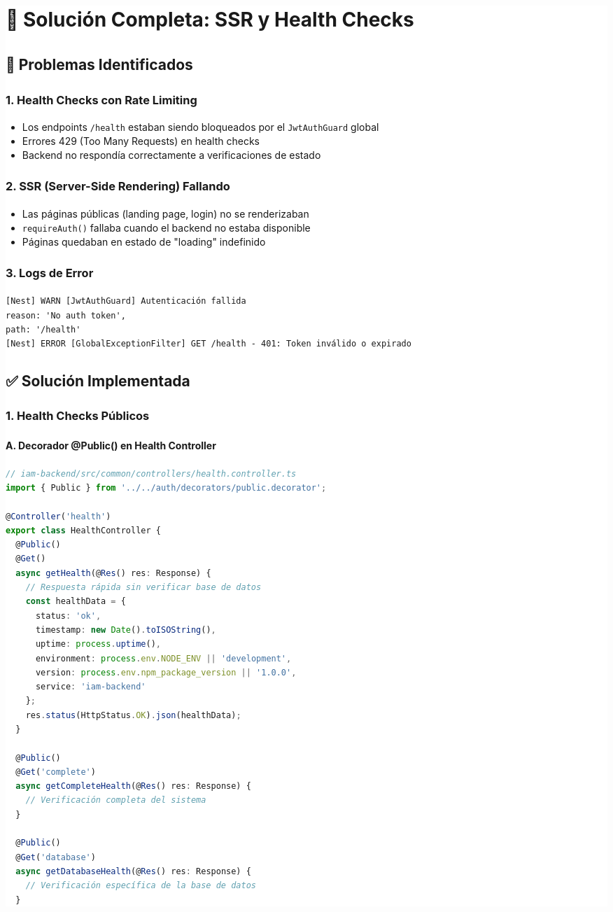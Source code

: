 # 🔧 Solución Completa: SSR y Health Checks

## 🚨 **Problemas Identificados**

### **1. Health Checks con Rate Limiting**
- Los endpoints `/health` estaban siendo bloqueados por el `JwtAuthGuard` global
- Errores 429 (Too Many Requests) en health checks
- Backend no respondía correctamente a verificaciones de estado

### **2. SSR (Server-Side Rendering) Fallando**
- Las páginas públicas (landing page, login) no se renderizaban
- `requireAuth()` fallaba cuando el backend no estaba disponible
- Páginas quedaban en estado de "loading" indefinido

### **3. Logs de Error**
```
[Nest] WARN [JwtAuthGuard] Autenticación fallida
reason: 'No auth token',
path: '/health'
[Nest] ERROR [GlobalExceptionFilter] GET /health - 401: Token inválido o expirado
```

## ✅ **Solución Implementada**

### **1. Health Checks Públicos**

#### **A. Decorador @Public() en Health Controller**
```typescript
// iam-backend/src/common/controllers/health.controller.ts
import { Public } from '../../auth/decorators/public.decorator';

@Controller('health')
export class HealthController {
  @Public()
  @Get()
  async getHealth(@Res() res: Response) {
    // Respuesta rápida sin verificar base de datos
    const healthData = {
      status: 'ok',
      timestamp: new Date().toISOString(),
      uptime: process.uptime(),
      environment: process.env.NODE_ENV || 'development',
      version: process.env.npm_package_version || '1.0.0',
      service: 'iam-backend'
    };
    res.status(HttpStatus.OK).json(healthData);
  }

  @Public()
  @Get('complete')
  async getCompleteHealth(@Res() res: Response) {
    // Verificación completa del sistema
  }

  @Public()
  @Get('database')
  async getDatabaseHealth(@Res() res: Response) {
    // Verificación específica de la base de datos
  }

```